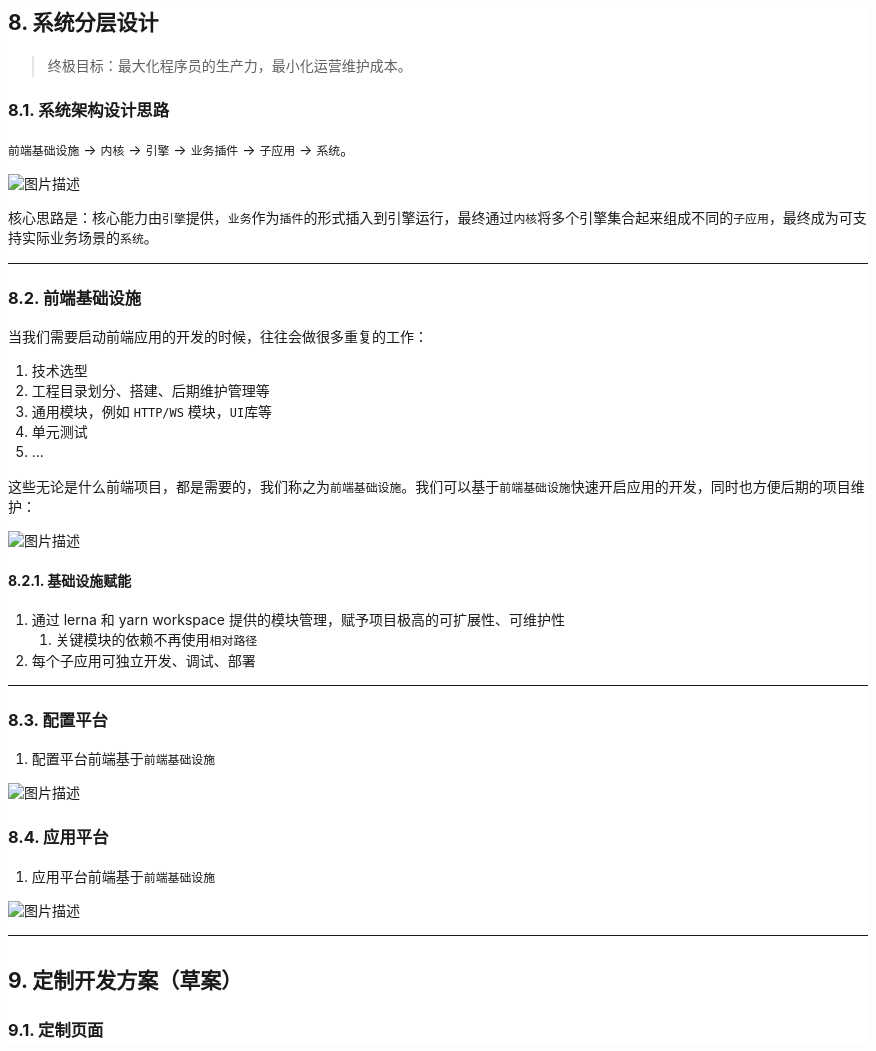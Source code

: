 ## 8. 系统分层设计

> 终极目标：最大化程序员的生产力，最小化运营维护成本。

### 8.1. 系统架构设计思路

`前端基础设施` -> `内核` -> `引擎` -> `业务插件` -> `子应用` -> `系统`。

![图片描述](/tfl/pictures/202007/tapd_41909965_1596011439_66.png)

核心思路是：核心能力由`引擎`提供，`业务`作为`插件`的形式插入到引擎运行，最终通过`内核`将多个引擎集合起来组成不同的`子应用`，最终成为可支持实际业务场景的`系统`。

---

### 8.2. 前端基础设施

当我们需要启动前端应用的开发的时候，往往会做很多重复的工作：

1. 技术选型
2. 工程目录划分、搭建、后期维护管理等
3. 通用模块，例如 `HTTP/WS` 模块，`UI`库等
4. 单元测试
5. ...

这些无论是什么前端项目，都是需要的，我们称之为`前端基础设施`。我们可以基于`前端基础设施`快速开启应用的开发，同时也方便后期的项目维护：

![图片描述](/tfl/pictures/202007/tapd_41909965_1596011451_40.png)

#### 8.2.1. 基础设施赋能

1. 通过 lerna 和 yarn workspace 提供的模块管理，赋予项目极高的可扩展性、可维护性
   1. 关键模块的依赖不再使用`相对路径`
2. 每个子应用可独立开发、调试、部署

---

### 8.3. 配置平台

1. 配置平台前端基于`前端基础设施`

![图片描述](/tfl/pictures/202007/tapd_41909965_1596011465_71.png)

### 8.4. 应用平台

1. 应用平台前端基于`前端基础设施`

![图片描述](/tfl/pictures/202007/tapd_41909965_1596079589_18.png)

---

## 9. 定制开发方案（草案）

### 9.1. 定制页面
